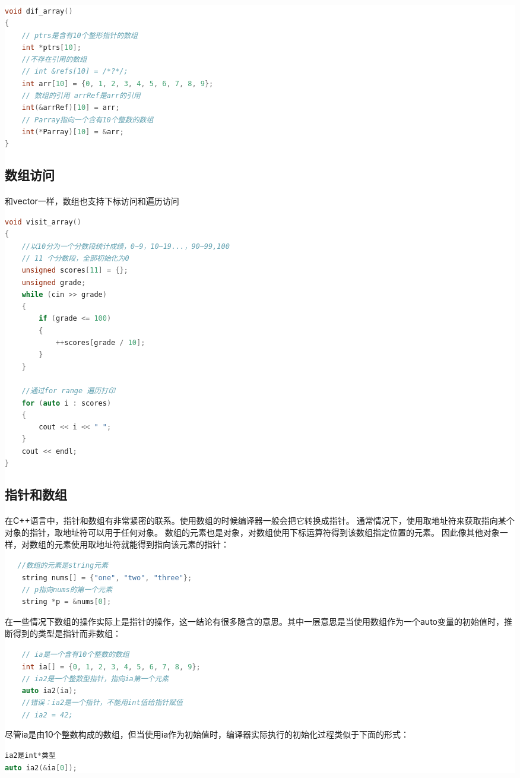 ``` cpp
void dif_array()
{
    // ptrs是含有10个整形指针的数组
    int *ptrs[10];
    //不存在引用的数组
    // int &refs[10] = /*?*/;
    int arr[10] = {0, 1, 2, 3, 4, 5, 6, 7, 8, 9};
    // 数组的引用 arrRef是arr的引用
    int(&arrRef)[10] = arr;
    // Parray指向一个含有10个整数的数组
    int(*Parray)[10] = &arr;
}
```
## 数组访问
和vector一样，数组也支持下标访问和遍历访问
``` cpp
void visit_array()
{
    //以10分为一个分数段统计成绩，0~9，10~19...，90~99,100
    // 11 个分数段，全部初始化为0
    unsigned scores[11] = {};
    unsigned grade;
    while (cin >> grade)
    {
        if (grade <= 100)
        {
            ++scores[grade / 10];
        }
    }

    //通过for range 遍历打印
    for (auto i : scores)
    {
        cout << i << " ";
    }
    cout << endl;
}
```
## 指针和数组
在C++语言中，指针和数组有非常紧密的联系。使用数组的时候编译器一般会把它转换成指针。
通常情况下，使用取地址符来获取指向某个对象的指针，取地址符可以用于任何对象。
数组的元素也是对象，对数组使用下标运算符得到该数组指定位置的元素。
因此像其他对象一样，对数组的元素使用取地址符就能得到指向该元素的指针：
``` cpp
   //数组的元素是string元素
    string nums[] = {"one", "two", "three"};
    // p指向nums的第一个元素
    string *p = &nums[0];
```
在一些情况下数组的操作实际上是指针的操作，这一结论有很多隐含的意思。其中一层意思是当使用数组作为一个auto变量的初始值时，推断得到的类型是指针而非数组：
``` cpp
    // ia是一个含有10个整数的数组
    int ia[] = {0, 1, 2, 3, 4, 5, 6, 7, 8, 9};
    // ia2是一个整数型指针，指向ia第一个元素
    auto ia2(ia);
    //错误：ia2是一个指针，不能用int值给指针赋值
    // ia2 = 42;
```
尽管ia是由10个整数构成的数组，但当使用ia作为初始值时，编译器实际执行的初始化过程类似于下面的形式：
``` cpp
ia2是int*类型
auto ia2(&ia[0]);
```